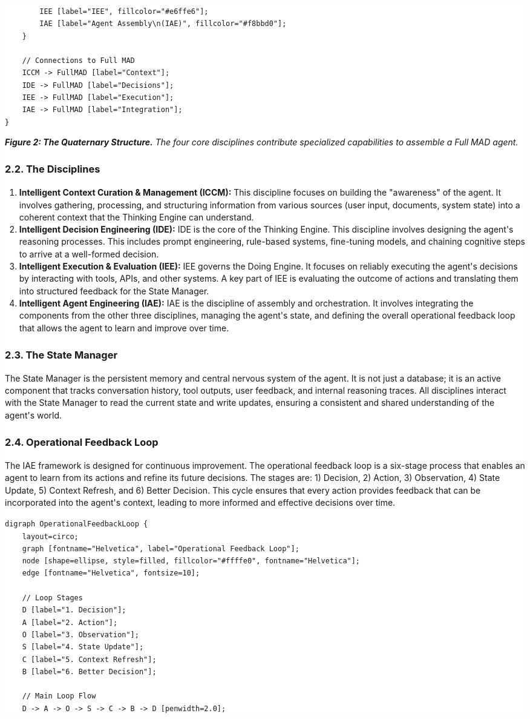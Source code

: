 ```playfair-dot
        IEE [label="IEE", fillcolor="#e6ffe6"];
        IAE [label="Agent Assembly\n(IAE)", fillcolor="#f8bbd0"];
    }

    // Connections to Full MAD
    ICCM -> FullMAD [label="Context"];
    IDE -> FullMAD [label="Decisions"];
    IEE -> FullMAD [label="Execution"];
    IAE -> FullMAD [label="Integration"];
}
```
***Figure 2: The Quaternary Structure.*** *The four core disciplines contribute specialized capabilities to assemble a Full MAD agent.*

### 2.2. The Disciplines

1.  **Intelligent Context Curation & Management (ICCM):** This discipline focuses on building the "awareness" of the agent. It involves gathering, processing, and structuring information from various sources (user input, documents, system state) into a coherent context that the Thinking Engine can understand.
2.  **Intelligent Decision Engineering (IDE):** IDE is the core of the Thinking Engine. This discipline involves designing the agent's reasoning processes. This includes prompt engineering, rule-based systems, fine-tuning models, and chaining cognitive steps to arrive at a well-formed decision.
3.  **Intelligent Execution & Evaluation (IEE):** IEE governs the Doing Engine. It focuses on reliably executing the agent's decisions by interacting with tools, APIs, and other systems. A key part of IEE is evaluating the outcome of actions and translating them into structured feedback for the State Manager.
4.  **Intelligent Agent Engineering (IAE):** IAE is the discipline of assembly and orchestration. It involves integrating the components from the other three disciplines, managing the agent's state, and defining the overall operational feedback loop that allows the agent to learn and improve over time.

### 2.3. The State Manager

The State Manager is the persistent memory and central nervous system of the agent. It is not just a database; it is an active component that tracks conversation history, tool outputs, user feedback, and internal reasoning traces. All disciplines interact with the State Manager to read the current state and write updates, ensuring a consistent and shared understanding of the agent's world.

### 2.4. Operational Feedback Loop

The IAE framework is designed for continuous improvement. The operational feedback loop is a six-stage process that enables an agent to learn from its actions and refine its future decisions. The stages are: 1) Decision, 2) Action, 3) Observation, 4) State Update, 5) Context Refresh, and 6) Better Decision. This cycle ensures that every action provides feedback that can be incorporated into the agent's context, leading to more informed and effective decisions over time.

```playfair-dot
digraph OperationalFeedbackLoop {
    layout=circo;
    graph [fontname="Helvetica", label="Operational Feedback Loop"];
    node [shape=ellipse, style=filled, fillcolor="#ffffe0", fontname="Helvetica"];
    edge [fontname="Helvetica", fontsize=10];

    // Loop Stages
    D [label="1. Decision"];
    A [label="2. Action"];
    O [label="3. Observation"];
    S [label="4. State Update"];
    C [label="5. Context Refresh"];
    B [label="6. Better Decision"];

    // Main Loop Flow
    D -> A -> O -> S -> C -> B -> D [penwidth=2.0];
```